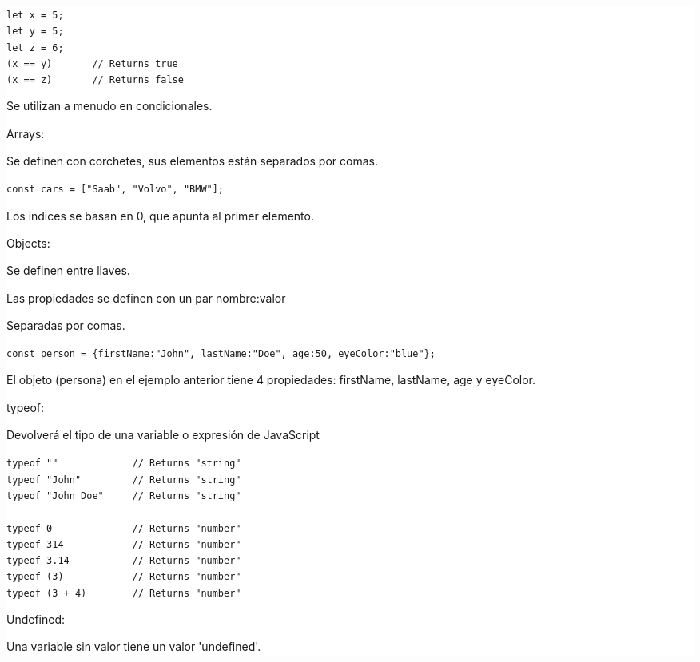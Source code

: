 ```
let x = 5;
let y = 5;
let z = 6;
(x == y)       // Returns true
(x == z)       // Returns false 

```

Se utilizan a menudo en condicionales. 


Arrays: 

Se definen con corchetes, sus elementos están separados por comas. 

```
const cars = ["Saab", "Volvo", "BMW"]; 

```

Los indices se basan en 0, que apunta al primer elemento. 


Objects:

Se definen entre llaves. 

Las propiedades se definen con un par nombre:valor

Separadas por comas. 

```
const person = {firstName:"John", lastName:"Doe", age:50, eyeColor:"blue"};

```

El objeto (persona) en el ejemplo anterior tiene 4 propiedades: firstName, lastName, age y eyeColor.


typeof:

Devolverá el tipo de una variable o expresión de JavaScript

```
typeof ""             // Returns "string"
typeof "John"         // Returns "string"
typeof "John Doe"     // Returns "string" 

typeof 0              // Returns "number"
typeof 314            // Returns "number"
typeof 3.14           // Returns "number"
typeof (3)            // Returns "number"
typeof (3 + 4)        // Returns "number" 

```


Undefined: 

Una variable sin valor tiene un valor 'undefined'.
